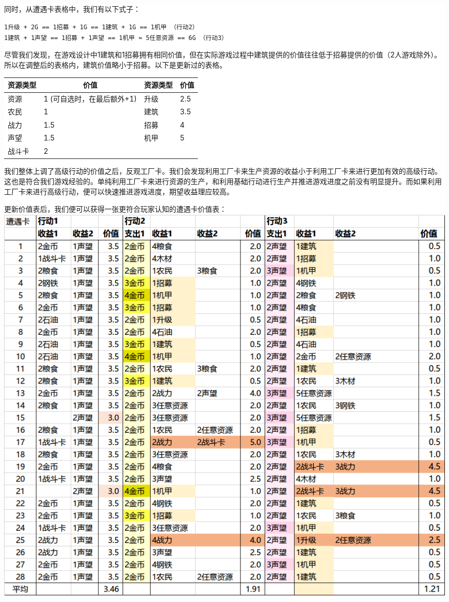 同时，从遭遇卡表格中，我们有以下式子：

    1升级 + 2G == 1招募 + 1G == 1建筑 + 1G == 1机甲 （行动2）
    1建筑 + 1声望 == 1招募 + 1声望 == 1机甲 ≈ 5任意资源 == 6G （行动3）

尽管我们发现，在游戏设计中1建筑和1招募拥有相同价值，但在实际游戏过程中建筑提供的价值往往低于招募提供的价值（2人游戏除外）。所以在调整后的表格内，建筑价值略小于招募。以下是更新过的表格。

| 资源类型 | 价值                       | 资源类型 | 价值 |
| -------- | -------------------------- | -------- | ---- |
| 资源     | 1 (可自选时，在最后额外+1) | 升级     | 2.5  |
| 农民     | 1                          | 建筑     | 3.5  |
| 战力     | 1.5                        | 招募     | 4    |
| 声望     | 1.5                        | 机甲     | 5    |
| 战斗卡   | 2                          |          |      |

我们整体上调了高级行动的价值之后，反观工厂卡。我们会发现利用工厂卡来生产资源的收益小于利用工厂卡来进行更加有效的高级行动。这也是符合我们游戏经验的。单纯利用工厂卡来进行资源的生产，和利用基础行动进行生产并推进游戏进度之前没有明显提升。而如果利用工厂卡来进行高级行动，便可以快速推进游戏进度，期望收益理应较高。

更新价值表后，我们便可以获得一张更符合玩家认知的遭遇卡价值表：
![encounter_2](images/encounter_2.png)
